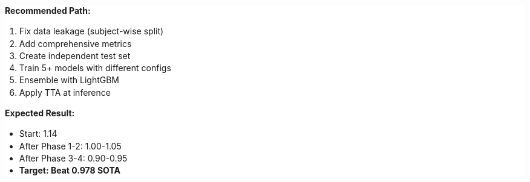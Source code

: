 **Recommended Path:**
1. Fix data leakage (subject-wise split)
2. Add comprehensive metrics
3. Create independent test set
4. Train 5+ models with different configs
5. Ensemble with LightGBM
6. Apply TTA at inference

**Expected Result:**
- Start: 1.14
- After Phase 1-2: 1.00-1.05
- After Phase 3-4: 0.90-0.95
- **Target: Beat 0.978 SOTA**

